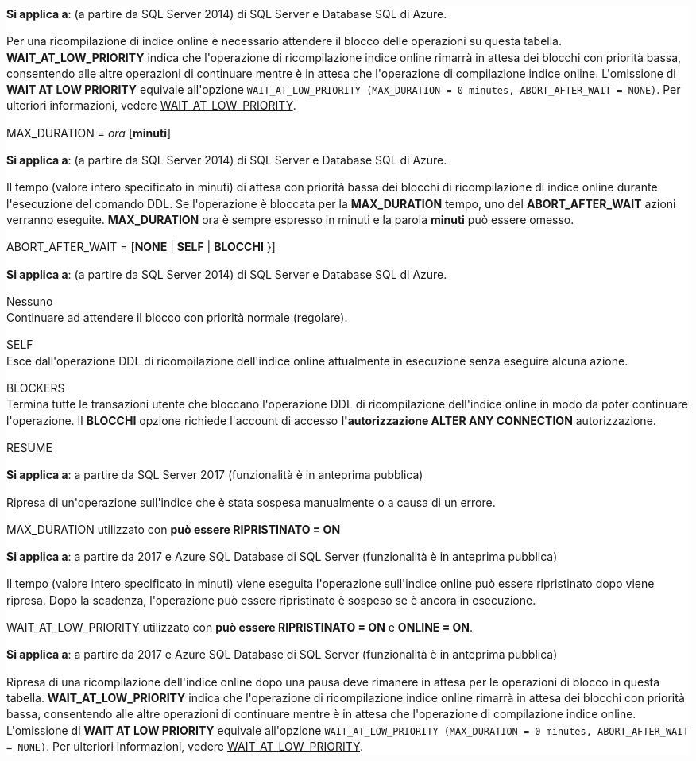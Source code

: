 **Si applica a**: (a partire da SQL Server 2014) di SQL Server e Database SQL di Azure.
  
 Per una ricompilazione di indice online è necessario attendere il blocco delle operazioni su questa tabella. **WAIT_AT_LOW_PRIORITY** indica che l'operazione di ricompilazione indice online rimarrà in attesa dei blocchi con priorità bassa, consentendo alle altre operazioni di continuare mentre è in attesa che l'operazione di compilazione indice online. L'omissione di **WAIT AT LOW PRIORITY** equivale all'opzione `WAIT_AT_LOW_PRIORITY (MAX_DURATION = 0 minutes, ABORT_AFTER_WAIT = NONE)`. Per ulteriori informazioni, vedere [WAIT_AT_LOW_PRIORITY](/sql-docs/docs/t-sql/statements/alter-index-transact-sql). 
  
 MAX_DURATION = *ora* [**minuti**]  
  
**Si applica a**: (a partire da SQL Server 2014) di SQL Server e Database SQL di Azure.
  
 Il tempo (valore intero specificato in minuti) di attesa con priorità bassa dei blocchi di ricompilazione di indice online durante l'esecuzione del comando DDL. Se l'operazione è bloccata per la **MAX_DURATION** tempo, uno del **ABORT_AFTER_WAIT** azioni verranno eseguite. **MAX_DURATION** ora è sempre espresso in minuti e la parola **minuti** può essere omesso.  
 
 ABORT_AFTER_WAIT = [**NONE** | **SELF** | **BLOCCHI** }]  
   
**Si applica a**: (a partire da SQL Server 2014) di SQL Server e Database SQL di Azure.
  
 Nessuno  
 Continuare ad attendere il blocco con priorità normale (regolare).  
  
 SELF  
 Esce dall'operazione DDL di ricompilazione dell'indice online attualmente in esecuzione senza eseguire alcuna azione.  
  
 BLOCKERS  
 Termina tutte le transazioni utente che bloccano l'operazione DDL di ricompilazione dell'indice online in modo da poter continuare l'operazione. Il **BLOCCHI** opzione richiede l'account di accesso **l'autorizzazione ALTER ANY CONNECTION** autorizzazione.  
 
 RESUME 
 
**Si applica a**: a partire da SQL Server 2017 (funzionalità è in anteprima pubblica)

Ripresa di un'operazione sull'indice che è stata sospesa manualmente o a causa di un errore.

MAX_DURATION utilizzato con **può essere RIPRISTINATO = ON**

 
**Si applica a**: a partire da 2017 e Azure SQL Database di SQL Server (funzionalità è in anteprima pubblica)

Il tempo (valore intero specificato in minuti) viene eseguita l'operazione sull'indice online può essere ripristinato dopo viene ripresa. Dopo la scadenza, l'operazione può essere ripristinato è sospeso se è ancora in esecuzione.

WAIT_AT_LOW_PRIORITY utilizzato con **può essere RIPRISTINATO = ON** e **ONLINE = ON**.  
  
**Si applica a**: a partire da 2017 e Azure SQL Database di SQL Server (funzionalità è in anteprima pubblica)
  
 Ripresa di una ricompilazione dell'indice online dopo una pausa deve rimanere in attesa per le operazioni di blocco in questa tabella. **WAIT_AT_LOW_PRIORITY** indica che l'operazione di ricompilazione indice online rimarrà in attesa dei blocchi con priorità bassa, consentendo alle altre operazioni di continuare mentre è in attesa che l'operazione di compilazione indice online. L'omissione di **WAIT AT LOW PRIORITY** equivale all'opzione `WAIT_AT_LOW_PRIORITY (MAX_DURATION = 0 minutes, ABORT_AFTER_WAIT = NONE)`. Per ulteriori informazioni, vedere [WAIT_AT_LOW_PRIORITY](/sql-docs/docs/t-sql/statements/alter-index-transact-sql). 
